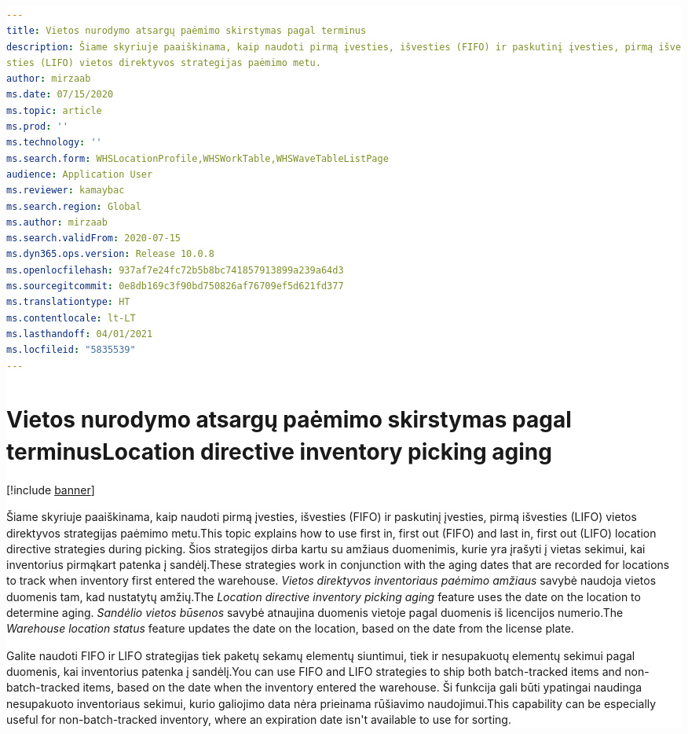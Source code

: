 ```yaml
---
title: Vietos nurodymo atsargų paėmimo skirstymas pagal terminus
description: Šiame skyriuje paaiškinama, kaip naudoti pirmą įvesties, išvesties (FIFO) ir paskutinį įvesties, pirmą išvesties (LIFO) vietos direktyvos strategijas paėmimo metu.
author: mirzaab
ms.date: 07/15/2020
ms.topic: article
ms.prod: ''
ms.technology: ''
ms.search.form: WHSLocationProfile,WHSWorkTable,WHSWaveTableListPage
audience: Application User
ms.reviewer: kamaybac
ms.search.region: Global
ms.author: mirzaab
ms.search.validFrom: 2020-07-15
ms.dyn365.ops.version: Release 10.0.8
ms.openlocfilehash: 937af7e24fc72b5b8bc741857913899a239a64d3
ms.sourcegitcommit: 0e8db169c3f90bd750826af76709ef5d621fd377
ms.translationtype: HT
ms.contentlocale: lt-LT
ms.lasthandoff: 04/01/2021
ms.locfileid: "5835539"
---
```

# <a name="location-directive-inventory-picking-aging"></a><span data-ttu-id="e8db6-103">Vietos nurodymo atsargų paėmimo skirstymas pagal terminus</span><span class="sxs-lookup"><span data-stu-id="e8db6-103">Location directive inventory picking aging</span></span>

[!include [banner](../includes/banner.md)]

<span data-ttu-id="e8db6-104">Šiame skyriuje paaiškinama, kaip naudoti pirmą įvesties, išvesties (FIFO) ir paskutinį įvesties, pirmą išvesties (LIFO) vietos direktyvos strategijas paėmimo metu.</span><span class="sxs-lookup"><span data-stu-id="e8db6-104">This topic explains how to use first in, first out (FIFO) and last in, first out (LIFO) location directive strategies during picking.</span></span> <span data-ttu-id="e8db6-105">Šios strategijos dirba kartu su amžiaus duomenimis, kurie yra įrašyti į vietas sekimui, kai inventorius pirmąkart patenka į sandėlį.</span><span class="sxs-lookup"><span data-stu-id="e8db6-105">These strategies work in conjunction with the aging dates that are recorded for locations to track when inventory first entered the warehouse.</span></span> <span data-ttu-id="e8db6-106">*Vietos direktyvos inventoriaus paėmimo amžiaus* savybė naudoja vietos duomenis tam, kad nustatytų amžių.</span><span class="sxs-lookup"><span data-stu-id="e8db6-106">The *Location directive inventory picking aging* feature uses the date on the location to determine aging.</span></span> <span data-ttu-id="e8db6-107">*Sandėlio vietos būsenos* savybė atnaujina duomenis vietoje pagal duomenis iš licencijos numerio.</span><span class="sxs-lookup"><span data-stu-id="e8db6-107">The *Warehouse location status* feature updates the date on the location, based on the date from the license plate.</span></span>

<span data-ttu-id="e8db6-108">Galite naudoti FIFO ir LIFO strategijas tiek paketų sekamų elementų siuntimui, tiek ir nesupakuotų elementų sekimui pagal duomenis, kai inventorius patenka į sandėlį.</span><span class="sxs-lookup"><span data-stu-id="e8db6-108">You can use FIFO and LIFO strategies to ship both batch-tracked items and non-batch-tracked items, based on the date when the inventory entered the warehouse.</span></span> <span data-ttu-id="e8db6-109">Ši funkcija gali būti ypatingai naudinga nesupakuoto inventoriaus sekimui, kurio galiojimo data nėra prieinama rūšiavimo naudojimui.</span><span class="sxs-lookup"><span data-stu-id="e8db6-109">This capability can be especially useful for non-batch-tracked inventory, where an expiration date isn't available to use for sorting.</span></span>
